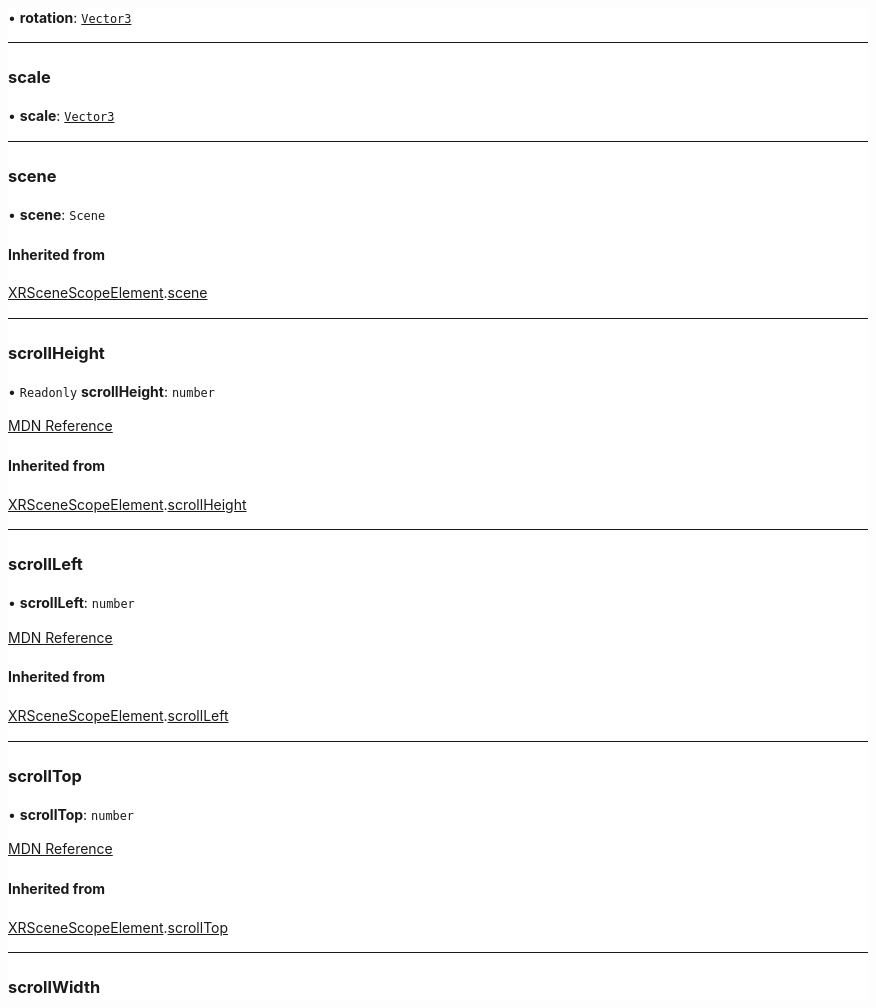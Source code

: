 • **rotation**: [`Vector3`](Vector3.md)

___

### scale

• **scale**: [`Vector3`](Vector3.md)

___

### scene

• **scene**: `Scene`

#### Inherited from

[XRSceneScopeElement](XRSceneScopeElement.md).[scene](XRSceneScopeElement.md#scene)

___

### scrollHeight

• `Readonly` **scrollHeight**: `number`

[MDN Reference](https://developer.mozilla.org/docs/Web/API/Element/scrollHeight)

#### Inherited from

[XRSceneScopeElement](XRSceneScopeElement.md).[scrollHeight](XRSceneScopeElement.md#scrollheight)

___

### scrollLeft

• **scrollLeft**: `number`

[MDN Reference](https://developer.mozilla.org/docs/Web/API/Element/scrollLeft)

#### Inherited from

[XRSceneScopeElement](XRSceneScopeElement.md).[scrollLeft](XRSceneScopeElement.md#scrollleft)

___

### scrollTop

• **scrollTop**: `number`

[MDN Reference](https://developer.mozilla.org/docs/Web/API/Element/scrollTop)

#### Inherited from

[XRSceneScopeElement](XRSceneScopeElement.md).[scrollTop](XRSceneScopeElement.md#scrolltop)

___

### scrollWidth
